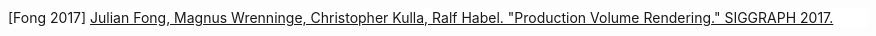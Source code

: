 \[Fong 2017\] [Julian Fong, Magnus Wrenninge, Christopher Kulla, Ralf Habel. "Production Volume Rendering." SIGGRAPH 2017.](https://graphics.pixar.com/library/)  
